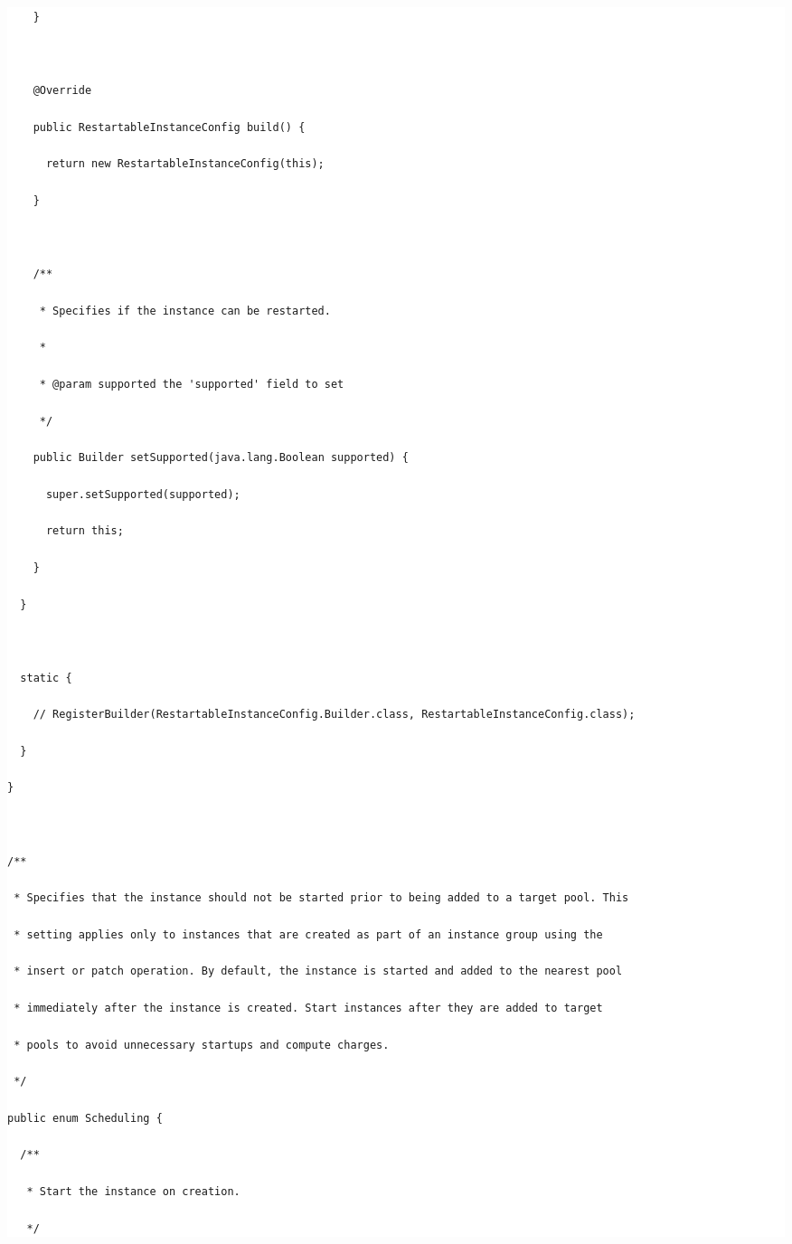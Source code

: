         } 

  

        @Override 

        public RestartableInstanceConfig build() { 

          return new RestartableInstanceConfig(this); 

        } 

  

        /** 

         * Specifies if the instance can be restarted. 

         * 

         * @param supported the 'supported' field to set 

         */ 

        public Builder setSupported(java.lang.Boolean supported) { 

          super.setSupported(supported); 

          return this; 

        } 

      } 

  

      static { 

        // RegisterBuilder(RestartableInstanceConfig.Builder.class, RestartableInstanceConfig.class); 

      } 

    } 

  

    /** 

     * Specifies that the instance should not be started prior to being added to a target pool. This 

     * setting applies only to instances that are created as part of an instance group using the 

     * insert or patch operation. By default, the instance is started and added to the nearest pool 

     * immediately after the instance is created. Start instances after they are added to target 

     * pools to avoid unnecessary startups and compute charges. 

     */ 

    public enum Scheduling { 

      /** 

       * Start the instance on creation. 

       */ 
